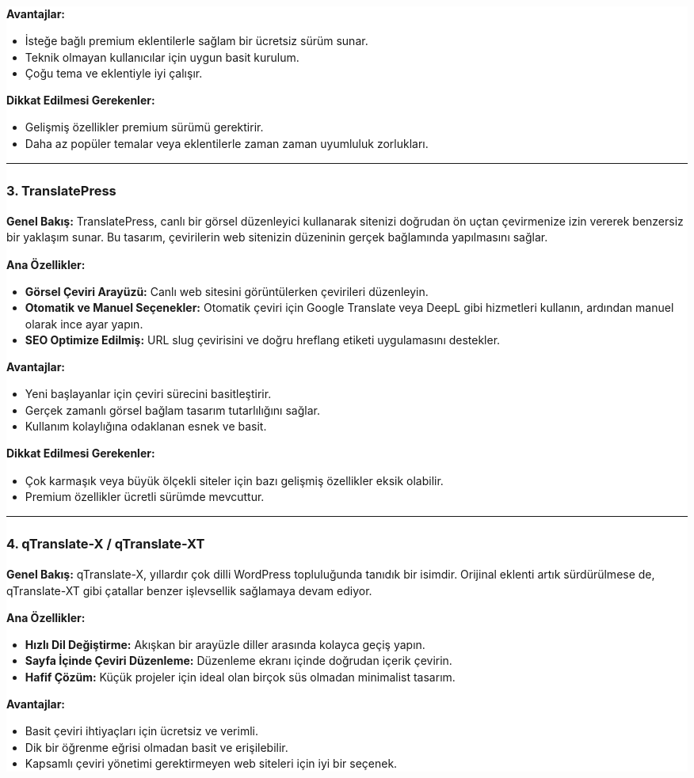 **Avantajlar:**

- İsteğe bağlı premium eklentilerle sağlam bir ücretsiz sürüm sunar.
- Teknik olmayan kullanıcılar için uygun basit kurulum.
- Çoğu tema ve eklentiyle iyi çalışır.

**Dikkat Edilmesi Gerekenler:**

- Gelişmiş özellikler premium sürümü gerektirir.
- Daha az popüler temalar veya eklentilerle zaman zaman uyumluluk zorlukları.

---

### 3. TranslatePress

**Genel Bakış:**
TranslatePress, canlı bir görsel düzenleyici kullanarak sitenizi doğrudan ön uçtan çevirmenize izin vererek benzersiz bir yaklaşım sunar. Bu tasarım, çevirilerin web sitenizin düzeninin gerçek bağlamında yapılmasını sağlar.

**Ana Özellikler:**

- **Görsel Çeviri Arayüzü:** Canlı web sitesini görüntülerken çevirileri düzenleyin.
- **Otomatik ve Manuel Seçenekler:** Otomatik çeviri için Google Translate veya DeepL gibi hizmetleri kullanın, ardından manuel olarak ince ayar yapın.
- **SEO Optimize Edilmiş:** URL slug çevirisini ve doğru hreflang etiketi uygulamasını destekler.

**Avantajlar:**

- Yeni başlayanlar için çeviri sürecini basitleştirir.
- Gerçek zamanlı görsel bağlam tasarım tutarlılığını sağlar.
- Kullanım kolaylığına odaklanan esnek ve basit.

**Dikkat Edilmesi Gerekenler:**

- Çok karmaşık veya büyük ölçekli siteler için bazı gelişmiş özellikler eksik olabilir.
- Premium özellikler ücretli sürümde mevcuttur.

---

### 4. qTranslate-X / qTranslate-XT

**Genel Bakış:**
qTranslate-X, yıllardır çok dilli WordPress topluluğunda tanıdık bir isimdir. Orijinal eklenti artık sürdürülmese de, qTranslate-XT gibi çatallar benzer işlevsellik sağlamaya devam ediyor.

**Ana Özellikler:**

- **Hızlı Dil Değiştirme:** Akışkan bir arayüzle diller arasında kolayca geçiş yapın.
- **Sayfa İçinde Çeviri Düzenleme:** Düzenleme ekranı içinde doğrudan içerik çevirin.
- **Hafif Çözüm:** Küçük projeler için ideal olan birçok süs olmadan minimalist tasarım.

**Avantajlar:**

- Basit çeviri ihtiyaçları için ücretsiz ve verimli.
- Dik bir öğrenme eğrisi olmadan basit ve erişilebilir.
- Kapsamlı çeviri yönetimi gerektirmeyen web siteleri için iyi bir seçenek.
